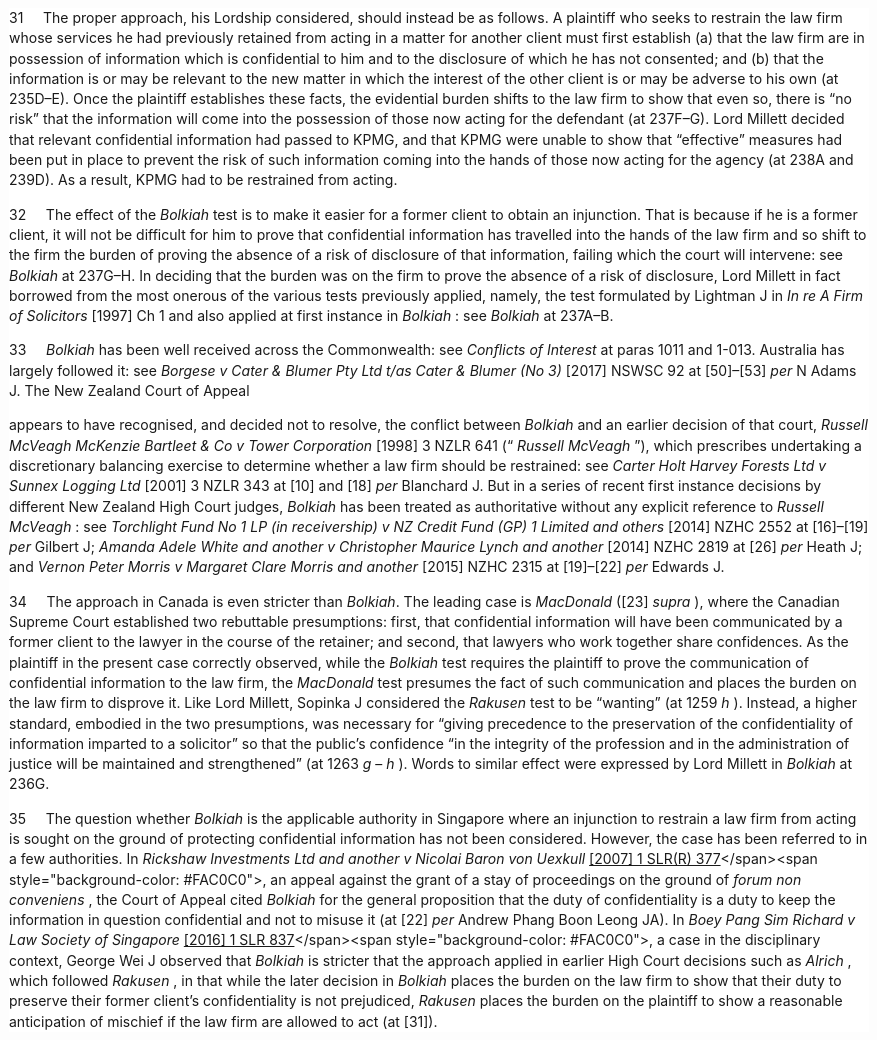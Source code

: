 31     The proper approach, his Lordship considered, should instead be as follows. A plaintiff who seeks to restrain the law firm whose services he had previously retained from acting in a matter for another client must first establish (a) that the law firm are in possession of information which is confidential to him and to the disclosure of which he has not consented; and (b) that the information is or may be relevant to the new matter in which the interest of the other client is or may be adverse to his own (at 235D–E). Once the plaintiff establishes these facts, the evidential burden shifts to the law firm to show that even so, there is “no risk” that the information will come into the possession of those now acting for the defendant (at 237F–G). Lord Millett decided that relevant confidential information had passed to KPMG, and that KPMG were unable to show that “effective” measures had been put in place to prevent the risk of such information coming into the hands of those now acting for the agency (at 238A and 239D). As a result, KPMG had to be restrained from acting. 

32     The effect of the _Bolkiah_ test is to make it easier for a former client to obtain an injunction. That is because if he is a former client, it will not be difficult for him to prove that confidential information has travelled into the hands of the law firm and so shift to the firm the burden of proving the absence of a risk of disclosure of that information, failing which the court will intervene: see _Bolkiah_ at 237G–H. In deciding that the burden was on the firm to prove the absence of a risk of disclosure, Lord Millett in fact borrowed from the most onerous of the various tests previously applied, namely, the test formulated by Lightman J in _In re A Firm of Solicitors_ [1997] Ch 1 and also applied at first instance in _Bolkiah_ : see _Bolkiah_ at 237A–B. 

33     _Bolkiah_ has been well received across the Commonwealth: see _Conflicts of Interest_ at paras 1011 and 1-013. Australia has largely followed it: see _Borgese v Cater & Blumer Pty Ltd t/as Cater & Blumer (No 3)_ [2017] NSWSC 92 at [50]–[53] _per_ N Adams J. The New Zealand Court of Appeal 


appears to have recognised, and decided not to resolve, the conflict between _Bolkiah_ and an earlier decision of that court, _Russell McVeagh McKenzie Bartleet & Co v Tower Corporation_ [1998] 3 NZLR 641 (“ _Russell McVeagh_ ”), which prescribes undertaking a discretionary balancing exercise to determine whether a law firm should be restrained: see _Carter Holt Harvey Forests Ltd v Sunnex Logging Ltd_ [2001] 3 NZLR 343 at [10] and [18] _per_ Blanchard J. But in a series of recent first instance decisions by different New Zealand High Court judges, _Bolkiah_ has been treated as authoritative without any explicit reference to _Russell McVeagh_ : see _Torchlight Fund No 1 LP (in receivership) v NZ Credit Fund (GP) 1 Limited and others_ [2014] NZHC 2552 at [16]–[19] _per_ Gilbert J; _Amanda Adele White and another v Christopher Maurice Lynch and another_ [2014] NZHC 2819 at [26] _per_ Heath J; and _Vernon Peter Morris v Margaret Clare Morris and another_ [2015] NZHC 2315 at [19]–[22] _per_ Edwards J. 

34     The approach in Canada is even stricter than _Bolkiah_. The leading case is _MacDonald_ ([23] _supra_ ), where the Canadian Supreme Court established two rebuttable presumptions: first, that confidential information will have been communicated by a former client to the lawyer in the course of the retainer; and second, that lawyers who work together share confidences. As the plaintiff in the present case correctly observed, while the _Bolkiah_ test requires the plaintiff to prove the communication of confidential information to the law firm, the _MacDonald_ test presumes the fact of such communication and places the burden on the law firm to disprove it. Like Lord Millett, Sopinka J considered the _Rakusen_ test to be “wanting” (at 1259 _h_ ). Instead, a higher standard, embodied in the two presumptions, was necessary for “giving precedence to the preservation of the confidentiality of information imparted to a solicitor” so that the public’s confidence “in the integrity of the profession and in the administration of justice will be maintained and strengthened” (at 1263 _g_ – _h_ ). Words to similar effect were expressed by Lord Millett in _Bolkiah_ at 236G. 

35     The question whether _Bolkiah_ is the applicable authority in Singapore where an injunction to restrain a law firm from acting is sought on the ground of protecting confidential information has not been considered. However, the case has been referred to in a few authorities. In _Rickshaw Investments Ltd and another v Nicolai Baron von Uexkull_ [[2007] 1 SLR(R) 377]("https://www.open.gov.sg")</span><span style="background-color: #FAC0C0">, an appeal against the grant of a stay of proceedings on the ground of _forum non conveniens_ , the Court of Appeal cited _Bolkiah_ for the general proposition that the duty of confidentiality is a duty to keep the information in question confidential and not to misuse it (at [22] _per_ Andrew Phang Boon Leong JA). In _Boey Pang Sim Richard v Law Society of Singapore_ [[2016] 1 SLR 837]("https://www.open.gov.sg")</span><span style="background-color: #FAC0C0">, a case in the disciplinary context, George Wei J observed that _Bolkiah_ is stricter that the approach applied in earlier High Court decisions such as _Alrich_ , which followed _Rakusen_ , in that while the later decision in _Bolkiah_ places the burden on the law firm to show that their duty to preserve their former client’s confidentiality is not prejudiced, _Rakusen_ places the burden on the plaintiff to show a reasonable anticipation of mischief if the law firm are allowed to act (at [31]). 

